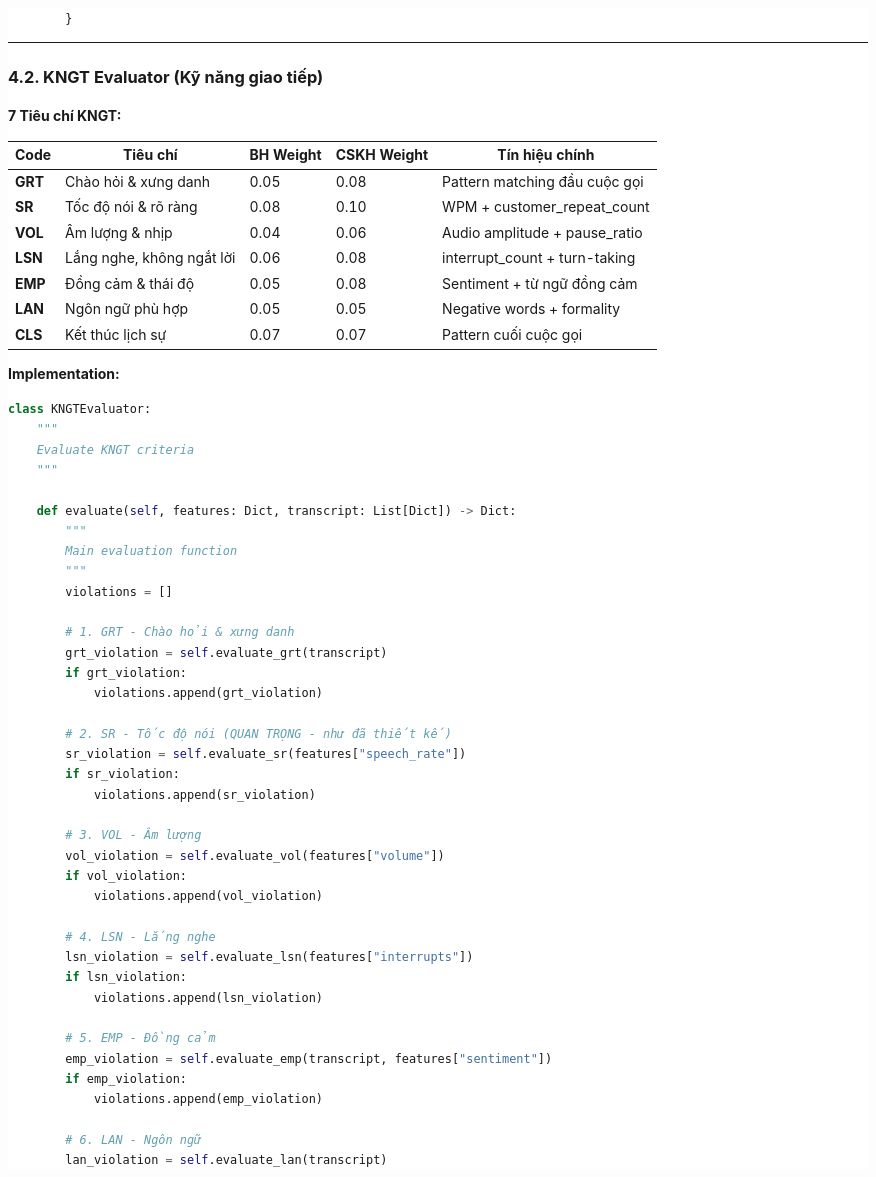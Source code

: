 ```python
        }
```

---

### 4.2. KNGT Evaluator (Kỹ năng giao tiếp)

**7 Tiêu chí KNGT:**

| Code | Tiêu chí | BH Weight | CSKH Weight | Tín hiệu chính |
|------|----------|-----------|-------------|----------------|
| **GRT** | Chào hỏi & xưng danh | 0.05 | 0.08 | Pattern matching đầu cuộc gọi |
| **SR** | Tốc độ nói & rõ ràng | 0.08 | 0.10 | WPM + customer_repeat_count |
| **VOL** | Âm lượng & nhịp | 0.04 | 0.06 | Audio amplitude + pause_ratio |
| **LSN** | Lắng nghe, không ngắt lời | 0.06 | 0.08 | interrupt_count + turn-taking |
| **EMP** | Đồng cảm & thái độ | 0.05 | 0.08 | Sentiment + từ ngữ đồng cảm |
| **LAN** | Ngôn ngữ phù hợp | 0.05 | 0.05 | Negative words + formality |
| **CLS** | Kết thúc lịch sự | 0.07 | 0.07 | Pattern cuối cuộc gọi |

**Implementation:**

```python
class KNGTEvaluator:
    """
    Evaluate KNGT criteria
    """
    
    def evaluate(self, features: Dict, transcript: List[Dict]) -> Dict:
        """
        Main evaluation function
        """
        violations = []
        
        # 1. GRT - Chào hỏi & xưng danh
        grt_violation = self.evaluate_grt(transcript)
        if grt_violation:
            violations.append(grt_violation)
        
        # 2. SR - Tốc độ nói (QUAN TRỌNG - như đã thiết kế)
        sr_violation = self.evaluate_sr(features["speech_rate"])
        if sr_violation:
            violations.append(sr_violation)
        
        # 3. VOL - Âm lượng
        vol_violation = self.evaluate_vol(features["volume"])
        if vol_violation:
            violations.append(vol_violation)
        
        # 4. LSN - Lắng nghe
        lsn_violation = self.evaluate_lsn(features["interrupts"])
        if lsn_violation:
            violations.append(lsn_violation)
        
        # 5. EMP - Đồng cảm
        emp_violation = self.evaluate_emp(transcript, features["sentiment"])
        if emp_violation:
            violations.append(emp_violation)
        
        # 6. LAN - Ngôn ngữ
        lan_violation = self.evaluate_lan(transcript)
```